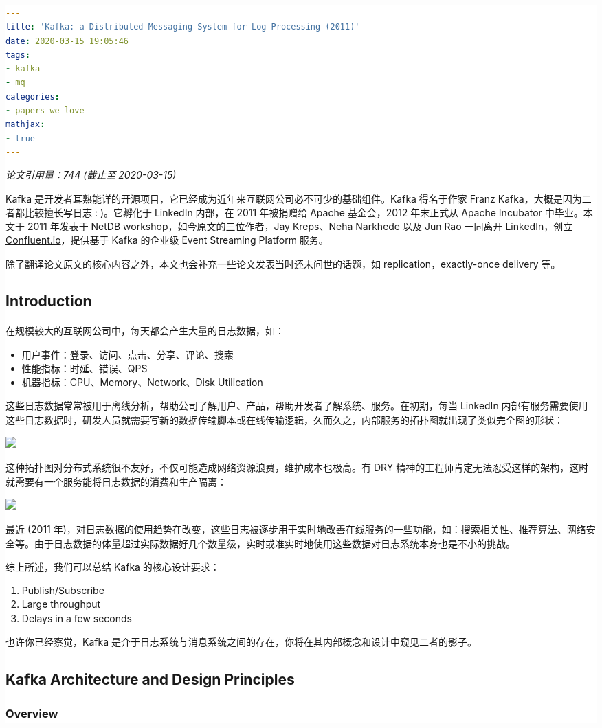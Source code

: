 ```yaml
---
title: 'Kafka: a Distributed Messaging System for Log Processing (2011)'
date: 2020-03-15 19:05:46
tags:
- kafka
- mq
categories:
- papers-we-love
mathjax:
- true
---
```


*论文引用量：744 (截止至 2020-03-15)*

Kafka 是开发者耳熟能详的开源项目，它已经成为近年来互联网公司必不可少的基础组件。Kafka 得名于作家 Franz Kafka，大概是因为二者都比较擅长写日志 : )。它孵化于 LinkedIn 内部，在 2011 年被捐赠给 Apache 基金会，2012 年末正式从 Apache Incubator 中毕业。本文于 2011 年发表于 NetDB workshop，如今原文的三位作者，Jay Kreps、Neha Narkhede 以及 Jun Rao 一同离开 LinkedIn，创立 [Confluent.io](https://www.confluent.io/)，提供基于 Kafka 的企业级 Event Streaming Platform 服务。



除了翻译论文原文的核心内容之外，本文也会补充一些论文发表当时还未问世的话题，如 replication，exactly-once delivery 等。

## Introduction

在规模较大的互联网公司中，每天都会产生大量的日志数据，如：

* 用户事件：登录、访问、点击、分享、评论、搜索
* 性能指标：时延、错误、QPS
* 机器指标：CPU、Memory、Network、Disk Utilication

这些日志数据常常被用于离线分析，帮助公司了解用户、产品，帮助开发者了解系统、服务。在初期，每当 LinkedIn 内部有服务需要使用这些日志数据时，研发人员就需要写新的数据传输脚本或在线传输逻辑，久而久之，内部服务的拓扑图就出现了类似完全图的形状：

<img src="/blog/2020/03/15/Kafka-a-Distributed-Messaging-System-for-Log-Processing-2011/all-to-all-topology.jpg" width="600px">

这种拓扑图对分布式系统很不友好，不仅可能造成网络资源浪费，维护成本也极高。有 DRY 精神的工程师肯定无法忍受这样的架构，这时就需要有一个服务能将日志数据的消费和生产隔离：

<img src="/blog/2020/03/15/Kafka-a-Distributed-Messaging-System-for-Log-Processing-2011/pub-sub-topology.jpg" width="600px">

最近 (2011 年)，对日志数据的使用趋势在改变，这些日志被逐步用于实时地改善在线服务的一些功能，如：搜索相关性、推荐算法、网络安全等。由于日志数据的体量超过实际数据好几个数量级，实时或准实时地使用这些数据对日志系统本身也是不小的挑战。

综上所述，我们可以总结 Kafka 的核心设计要求：

1. Publish/Subscribe
2. Large throughput
3. Delays in a few seconds

也许你已经察觉，Kafka 是介于日志系统与消息系统之间的存在，你将在其内部概念和设计中窥见二者的影子。

## Kafka Architecture and Design Principles

### Overview
